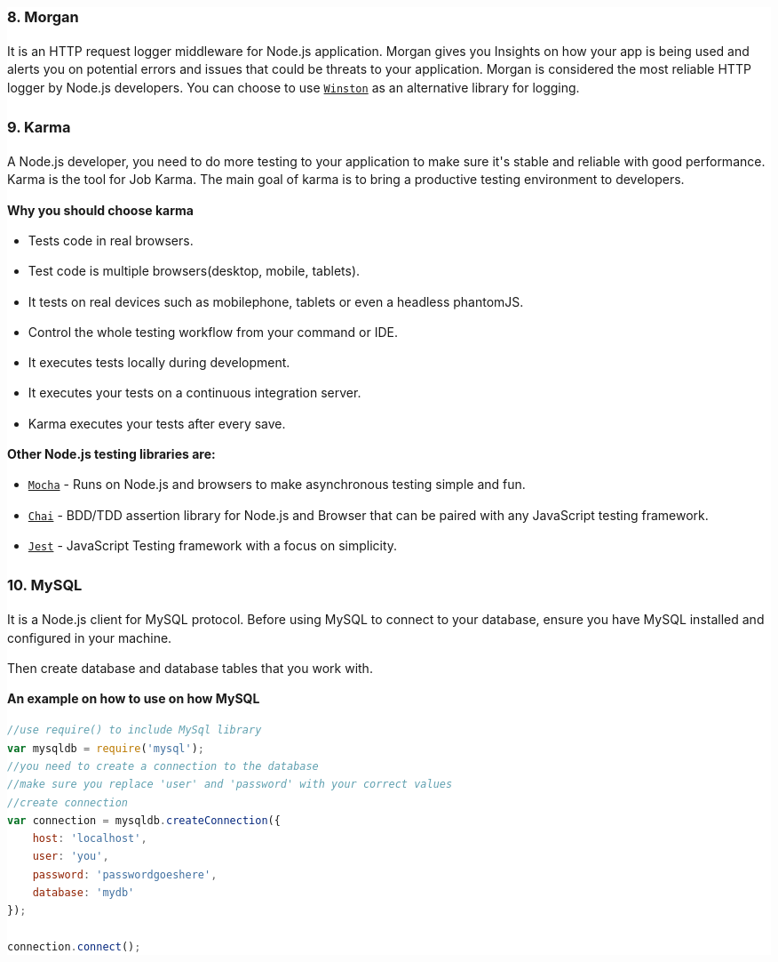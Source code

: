 ### 8. Morgan

It is an HTTP request logger middleware for Node.js application. Morgan
gives you Insights on how your app is being used and alerts you on
potential errors and issues that could be threats to your application.
Morgan is considered the most reliable HTTP logger by Node.js
developers. You can choose to use
[`Winston`](https://www.npmjs.com/package/winston) as an alternative
library for logging.

### 9. Karma

A Node.js developer, you need to do more testing to your application to
make sure it\'s stable and reliable with good performance. Karma is the
tool for Job Karma. The main goal of karma is to bring a productive
testing environment to developers.

**Why you should choose karma**

-   Tests code in real browsers.

-   Test code is multiple browsers(desktop, mobile, tablets).

-   It tests on real devices such as mobilephone, tablets or even a headless
    phantomJS.

-   Control the whole testing workflow from your command or IDE.

-   It executes tests locally during development.

-   It executes your tests on a continuous integration server.

-   Karma executes your tests after every save.

**Other Node.js testing libraries are:**

-   [`Mocha`](https://www.npmjs.com/package/mocha) - Runs on Node.js and
    browsers to make asynchronous testing simple and fun.

-   [`Chai`](https://www.chaijs.com/) - BDD/TDD assertion library for
    Node.js and Browser that can be paired with any JavaScript testing
    framework.

-   [`Jest`](https://jestjs.io/) - JavaScript Testing framework with a
    focus on simplicity.

### 10. MySQL

It is a Node.js client for MySQL protocol. Before using MySQL to connect
to your database, ensure you have MySQL installed and configured in your
machine.

Then create database and database tables that you work with.

**An example on how to use on how MySQL**
```js
//use require() to include MySql library 
var mysqldb = require('mysql');
//you need to create a connection to the database
//make sure you replace 'user' and 'password' with your correct values
//create connection
var connection = mysqldb.createConnection({
    host: 'localhost',
    user: 'you',
    password: 'passwordgoeshere',
    database: 'mydb'
});

connection.connect();

```